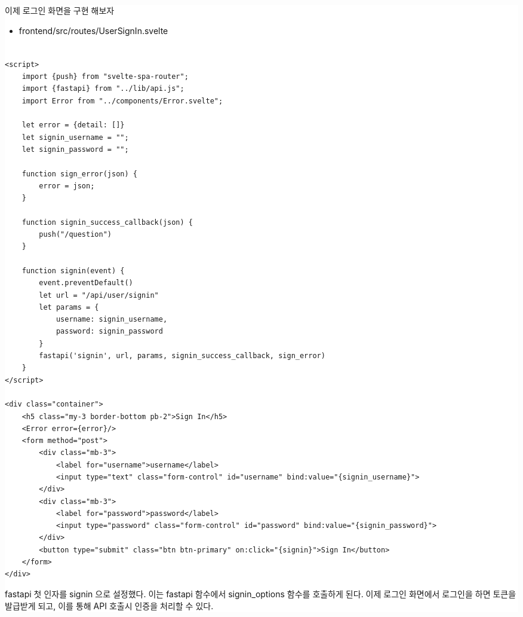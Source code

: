 이제 로그인 화면을 구현 해보자

- frontend/src/routes/UserSignIn.svelte

```sveltehtml

<script>
    import {push} from "svelte-spa-router";
    import {fastapi} from "../lib/api.js";
    import Error from "../components/Error.svelte";

    let error = {detail: []}
    let signin_username = "";
    let signin_password = "";

    function sign_error(json) {
        error = json;
    }

    function signin_success_callback(json) {
        push("/question")
    }

    function signin(event) {
        event.preventDefault()
        let url = "/api/user/signin"
        let params = {
            username: signin_username,
            password: signin_password
        }
        fastapi('signin', url, params, signin_success_callback, sign_error)
    }
</script>

<div class="container">
    <h5 class="my-3 border-bottom pb-2">Sign In</h5>
    <Error error={error}/>
    <form method="post">
        <div class="mb-3">
            <label for="username">username</label>
            <input type="text" class="form-control" id="username" bind:value="{signin_username}">
        </div>
        <div class="mb-3">
            <label for="password">password</label>
            <input type="password" class="form-control" id="password" bind:value="{signin_password}">
        </div>
        <button type="submit" class="btn btn-primary" on:click="{signin}">Sign In</button>
    </form>
</div>
```

fastapi 첫 인자를 signin 으로 설정했다. 이는 fastapi 함수에서 signin_options 함수를 호출하게 된다.
이제 로그인 화면에서 로그인을 하면 토큰을 발급받게 되고, 이를 통해 API 호출시 인증을 처리할 수 있다.
